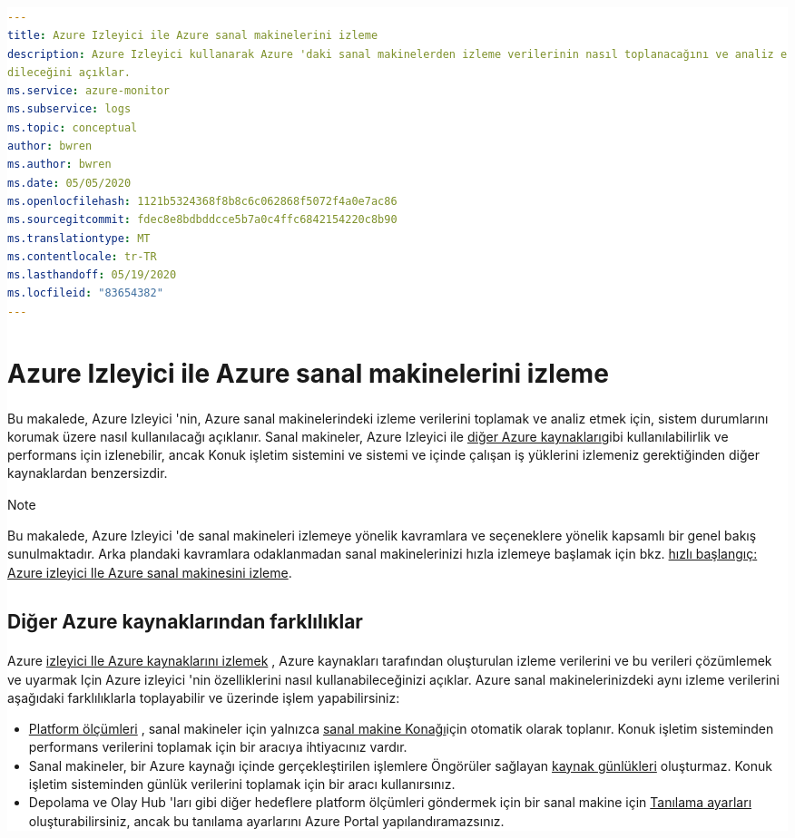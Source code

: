 ```yaml
---
title: Azure Izleyici ile Azure sanal makinelerini izleme
description: Azure Izleyici kullanarak Azure 'daki sanal makinelerden izleme verilerinin nasıl toplanacağını ve analiz edileceğini açıklar.
ms.service: azure-monitor
ms.subservice: logs
ms.topic: conceptual
author: bwren
ms.author: bwren
ms.date: 05/05/2020
ms.openlocfilehash: 1121b5324368f8b8c6c062868f5072f4a0e7ac86
ms.sourcegitcommit: fdec8e8bdbddcce5b7a0c4ffc6842154220c8b90
ms.translationtype: MT
ms.contentlocale: tr-TR
ms.lasthandoff: 05/19/2020
ms.locfileid: "83654382"
---
```

# <a name="monitoring-azure-virtual-machines-with-azure-monitor"></a>Azure Izleyici ile Azure sanal makinelerini izleme
Bu makalede, Azure Izleyici 'nin, Azure sanal makinelerindeki izleme verilerini toplamak ve analiz etmek için, sistem durumlarını korumak üzere nasıl kullanılacağı açıklanır. Sanal makineler, Azure Izleyici ile [diğer Azure kaynakları](monitor-azure-resource.md)gibi kullanılabilirlik ve performans için izlenebilir, ancak Konuk işletim sistemini ve sistemi ve içinde çalışan iş yüklerini izlemeniz gerektiğinden diğer kaynaklardan benzersizdir. 

> [!NOTE]
> Bu makalede, Azure Izleyici 'de sanal makineleri izlemeye yönelik kavramlara ve seçeneklere yönelik kapsamlı bir genel bakış sunulmaktadır. Arka plandaki kavramlara odaklanmadan sanal makinelerinizi hızla izlemeye başlamak için bkz. [hızlı başlangıç: Azure izleyici Ile Azure sanal makinesini izleme](../learn/quick-monitor-azure-vm.md).


## <a name="differences-from-other-azure-resources"></a>Diğer Azure kaynaklarından farklılıklar
Azure [izleyici Ile Azure kaynaklarını izlemek](monitor-azure-resource.md) , Azure kaynakları tarafından oluşturulan izleme verilerini ve bu verileri çözümlemek ve uyarmak Için Azure izleyici 'nin özelliklerini nasıl kullanabileceğinizi açıklar. Azure sanal makinelerinizdeki aynı izleme verilerini aşağıdaki farklılıklarla toplayabilir ve üzerinde işlem yapabilirsiniz:

-  [Platform ölçümleri](../platform/data-platform-metrics.md) , sanal makineler için yalnızca [sanal makine Konağı](#monitoring-data)için otomatik olarak toplanır. Konuk işletim sisteminden performans verilerini toplamak için bir aracıya ihtiyacınız vardır. 
- Sanal makineler, bir Azure kaynağı içinde gerçekleştirilen işlemlere Öngörüler sağlayan [kaynak günlükleri](../platform/platform-logs-overview.md) oluşturmaz. Konuk işletim sisteminden günlük verilerini toplamak için bir aracı kullanırsınız.
- Depolama ve Olay Hub 'ları gibi diğer hedeflere platform ölçümleri göndermek için bir sanal makine için [Tanılama ayarları](../platform/diagnostic-settings.md) oluşturabilirsiniz, ancak bu tanılama ayarlarını Azure Portal yapılandıramazsınız. 
